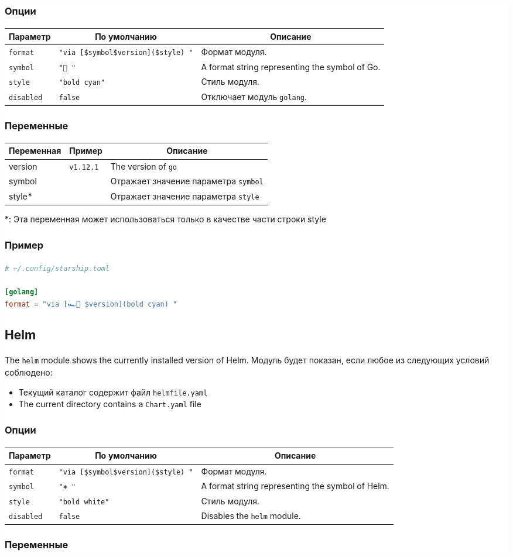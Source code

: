 ### Опции

| Параметр   | По умолчанию                       | Описание                                       |
| ---------- | ---------------------------------- | ---------------------------------------------- |
| `format`   | `"via [$symbol$version]($style) "` | Формат модуля.                                 |
| `symbol`   | `"🐹 "`                             | A format string representing the symbol of Go. |
| `style`    | `"bold cyan"`                      | Стиль модуля.                                  |
| `disabled` | `false`                            | Отключает модуль `golang`.                     |

### Переменные

| Переменная | Пример    | Описание                             |
| ---------- | --------- | ------------------------------------ |
| version    | `v1.12.1` | The version of `go`                  |
| symbol     |           | Отражает значение параметра `symbol` |
| style\*  |           | Отражает значение параметра `style`  |

\*: Эта переменная может использоваться только в качестве части строки style

### Пример

```toml
# ~/.config/starship.toml

[golang]
format = "via [🏎💨 $version](bold cyan) "
```

## Helm

The `helm` module shows the currently installed version of Helm. Модуль будет показан, если любое из следующих условий соблюдено:

- Текущий каталог содержит файл `helmfile.yaml`
- The current directory contains a `Chart.yaml` file

### Опции

| Параметр   | По умолчанию                       | Описание                                         |
| ---------- | ---------------------------------- | ------------------------------------------------ |
| `format`   | `"via [$symbol$version]($style) "` | Формат модуля.                                   |
| `symbol`   | `"⎈ "`                             | A format string representing the symbol of Helm. |
| `style`    | `"bold white"`                     | Стиль модуля.                                    |
| `disabled` | `false`                            | Disables the `helm` module.                      |

### Переменные
